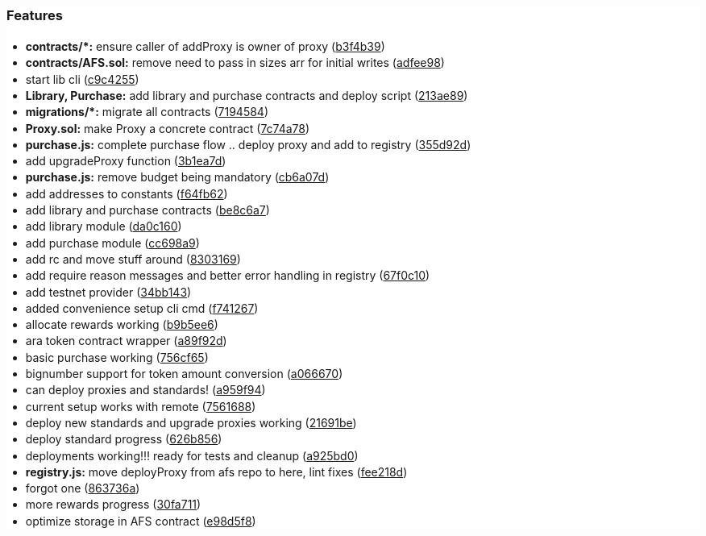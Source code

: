 
### Features

* **contracts/*:** ensure caller of addProxy is owner of proxy ([b3f4b39](https://github.com/AraBlocks/ara-contracts/commit/b3f4b395ba865103c0ac94385a2b5723f3b6c44f))
* **contracts/AFS.sol:** remove need to pass in sizes arr for initial writes ([adfee98](https://github.com/AraBlocks/ara-contracts/commit/adfee98fdd7b0f130eb4548d2a42709225a70ebc))
* start lib cli ([c9c4255](https://github.com/AraBlocks/ara-contracts/commit/c9c425525b63f5f3b53aa0398686c92b39cea702))
* **Library, Purchase:** add library and purchase contracts and deploy script ([213ae89](https://github.com/AraBlocks/ara-contracts/commit/213ae898a582970249dc26bc04647f5e9d84b5a7))
* **migrations/*:** migrate all contracts ([7194584](https://github.com/AraBlocks/ara-contracts/commit/719458494e774e9506a8b3fa4ed7eaf621bfaca2))
* **Proxy.sol:** make Proxy a concrete contract ([7c74a78](https://github.com/AraBlocks/ara-contracts/commit/7c74a78cf9ef98463fec7d19e368afd2ee621a4f))
* **purchase.js:** complete purchase flow .. deploy proxy and add to registry ([355d92d](https://github.com/AraBlocks/ara-contracts/commit/355d92d65d87bd84feef7163b23ae7bdd676fc0f))
* add upgradeProxy function ([3b1ea7d](https://github.com/AraBlocks/ara-contracts/commit/3b1ea7deb4bb4ec12a25c1f3e62344e1db1d2e38))
* **purchase.js:** remove budget being mandatory ([cb6a07d](https://github.com/AraBlocks/ara-contracts/commit/cb6a07deca9746a92e51451304ef465df09a0fb9))
* add addresses to constants ([f64fb62](https://github.com/AraBlocks/ara-contracts/commit/f64fb6272e6d0c43d48dc4d1d3e4d9fb6ff2271d))
* add library and purchase contracts ([be8c6a7](https://github.com/AraBlocks/ara-contracts/commit/be8c6a7bda4c6e86330cd237cc61d975067eb70c))
* add library module ([da0c160](https://github.com/AraBlocks/ara-contracts/commit/da0c160e6a3f23ebdb4ab21429a64fdbaf8363f9))
* add purchase module ([cc698a9](https://github.com/AraBlocks/ara-contracts/commit/cc698a9031da8a9a8a5085e751d0f0789f3bd26b))
* add rc and move stuff around ([8303169](https://github.com/AraBlocks/ara-contracts/commit/8303169bd5e73821c6e7840377a07832540b46ee))
* add require reason messages and better error handling in registry ([67f0c10](https://github.com/AraBlocks/ara-contracts/commit/67f0c10d7b535176db567145e7a6bde27dd34c2f))
* add testnet provider ([34bb143](https://github.com/AraBlocks/ara-contracts/commit/34bb143fa98bc25db3c0a74b0ec1b418047bec34))
* added convenience setup cli cmd ([f741267](https://github.com/AraBlocks/ara-contracts/commit/f741267b947e1dc7440caf993522bc8b6f6c4488))
* allocate rewards working ([b9b5ee6](https://github.com/AraBlocks/ara-contracts/commit/b9b5ee6f705bf0aa8a0ab6baf1de73e57850485c))
* ara token contract wrapper ([a89f92d](https://github.com/AraBlocks/ara-contracts/commit/a89f92d79317dbcf9711f7afbdf1fbad9c67043e))
* basic purchase working ([756cf65](https://github.com/AraBlocks/ara-contracts/commit/756cf65368d8de1abc614e9c4513ef10e58cc4a1))
* bignumber support for token amount conversion ([a066670](https://github.com/AraBlocks/ara-contracts/commit/a0666705ee8da4ef2f4398833f70014a15ee9730))
* can deploy proxies and standards! ([a959f94](https://github.com/AraBlocks/ara-contracts/commit/a959f94b7d7f09e993b34870cabee43655d70726))
* current setup works with remote ([7561688](https://github.com/AraBlocks/ara-contracts/commit/7561688a376a9d4dd6bc5ceb22ac34313355dbb4))
* deploy new standards and upgrade proxies working ([21691be](https://github.com/AraBlocks/ara-contracts/commit/21691beab86f718ae3579abc5969bf5fe1a7b283))
* deploy standard progress ([626b856](https://github.com/AraBlocks/ara-contracts/commit/626b8563d4ba4334b44796a9d8b782b3a8b851e7))
* deployments working!!! ready for tests and cleanup ([a925bd0](https://github.com/AraBlocks/ara-contracts/commit/a925bd08a9dfd6513dbcb1c36e6bfb863938e0b4))
* **registry.js:** move deployProxy from afs repo to here, lint fixes ([fee218d](https://github.com/AraBlocks/ara-contracts/commit/fee218d77f121f64ba7a117866699222a5065e09))
* forgot one ([863736a](https://github.com/AraBlocks/ara-contracts/commit/863736a07949d508819a32c145f48bf792128a97))
* more rewards progress ([30fa711](https://github.com/AraBlocks/ara-contracts/commit/30fa71146aecbc6d02fd322cdbb4af0bea920fef))
* optimize storage in AFS contract ([e98d5f8](https://github.com/AraBlocks/ara-contracts/commit/e98d5f80e0547454a8b8fc1d5910746fe4aa46ac))